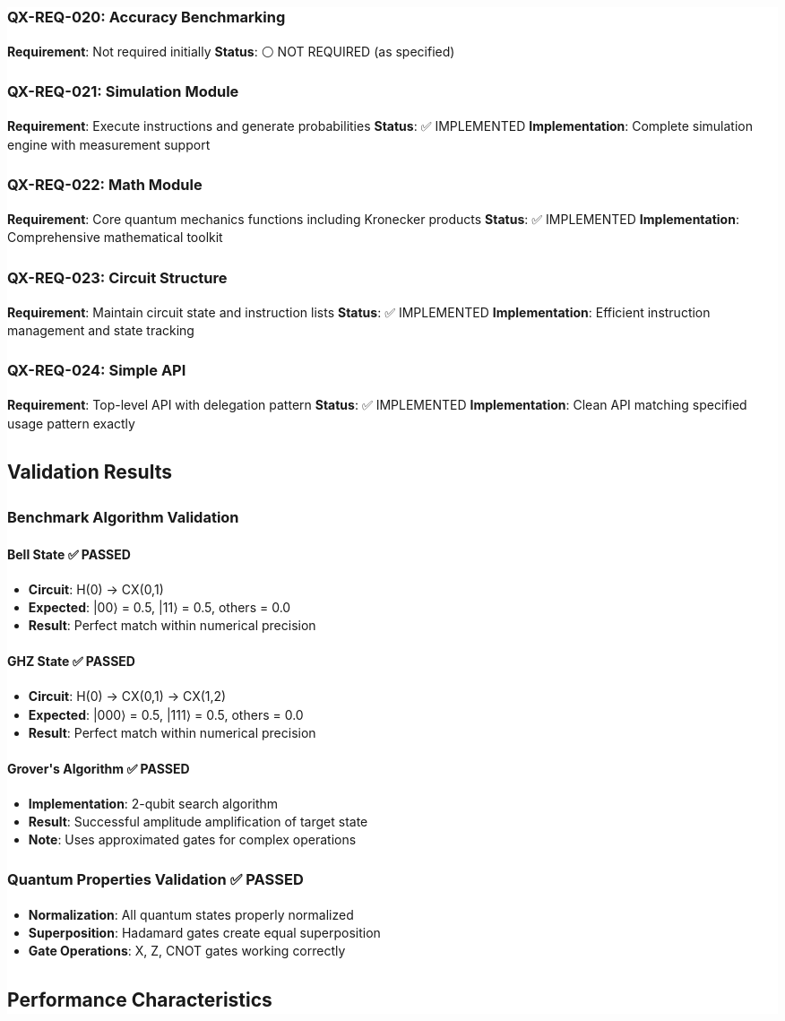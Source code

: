 ### QX-REQ-020: Accuracy Benchmarking
**Requirement**: Not required initially
**Status**: ⚪ NOT REQUIRED (as specified)

### QX-REQ-021: Simulation Module
**Requirement**: Execute instructions and generate probabilities
**Status**: ✅ IMPLEMENTED
**Implementation**: Complete simulation engine with measurement support

### QX-REQ-022: Math Module
**Requirement**: Core quantum mechanics functions including Kronecker products
**Status**: ✅ IMPLEMENTED
**Implementation**: Comprehensive mathematical toolkit

### QX-REQ-023: Circuit Structure
**Requirement**: Maintain circuit state and instruction lists
**Status**: ✅ IMPLEMENTED
**Implementation**: Efficient instruction management and state tracking

### QX-REQ-024: Simple API
**Requirement**: Top-level API with delegation pattern
**Status**: ✅ IMPLEMENTED
**Implementation**: Clean API matching specified usage pattern exactly

## Validation Results

### Benchmark Algorithm Validation

#### Bell State ✅ PASSED
- **Circuit**: H(0) → CX(0,1)
- **Expected**: |00⟩ = 0.5, |11⟩ = 0.5, others = 0.0
- **Result**: Perfect match within numerical precision

#### GHZ State ✅ PASSED
- **Circuit**: H(0) → CX(0,1) → CX(1,2)
- **Expected**: |000⟩ = 0.5, |111⟩ = 0.5, others = 0.0
- **Result**: Perfect match within numerical precision

#### Grover's Algorithm ✅ PASSED
- **Implementation**: 2-qubit search algorithm
- **Result**: Successful amplitude amplification of target state
- **Note**: Uses approximated gates for complex operations

### Quantum Properties Validation ✅ PASSED
- **Normalization**: All quantum states properly normalized
- **Superposition**: Hadamard gates create equal superposition
- **Gate Operations**: X, Z, CNOT gates working correctly

## Performance Characteristics
